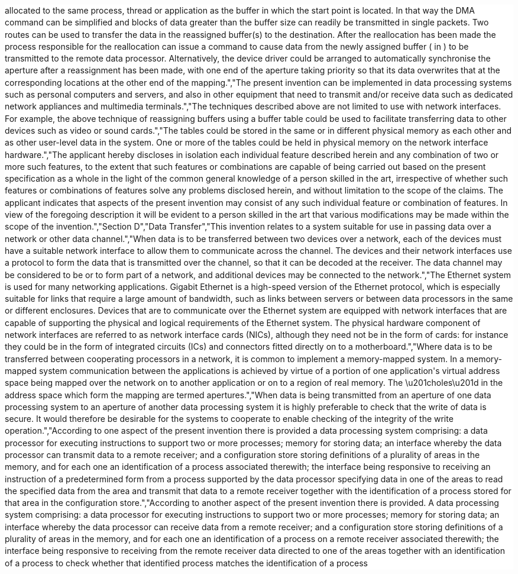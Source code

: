 allocated to the same process, thread or application as the buffer in which the start point is located. In that way the DMA command can be simplified and blocks of data greater than the buffer size can readily be transmitted in single packets. Two routes can be used to transfer the data in the reassigned buffer(s) to the destination. After the reallocation has been made the process responsible for the reallocation can issue a command to cause data from the newly assigned buffer ( in ) to be transmitted to the remote data processor. Alternatively, the device driver could be arranged to automatically synchronise the aperture after a reassignment has been made, with one end of the aperture taking priority so that its data overwrites that at the corresponding locations at the other end of the mapping.","The present invention can be implemented in data processing systems such as personal computers and servers, and also in other equipment that need to transmit and\/or receive data such as dedicated network appliances and multimedia terminals.","The techniques described above are not limited to use with network interfaces. For example, the above technique of reassigning buffers using a buffer table could be used to facilitate transferring data to other devices such as video or sound cards.","The tables could be stored in the same or in different physical memory as each other and as other user-level data in the system. One or more of the tables could be held in physical memory on the network interface hardware.","The applicant hereby discloses in isolation each individual feature described herein and any combination of two or more such features, to the extent that such features or combinations are capable of being carried out based on the present specification as a whole in the light of the common general knowledge of a person skilled in the art, irrespective of whether such features or combinations of features solve any problems disclosed herein, and without limitation to the scope of the claims. The applicant indicates that aspects of the present invention may consist of any such individual feature or combination of features. In view of the foregoing description it will be evident to a person skilled in the art that various modifications may be made within the scope of the invention.","Section D","Data Transfer","This invention relates to a system suitable for use in passing data over a network or other data channel.","When data is to be transferred between two devices over a network, each of the devices must have a suitable network interface to allow them to communicate across the channel. The devices and their network interfaces use a protocol to form the data that is transmitted over the channel, so that it can be decoded at the receiver. The data channel may be considered to be or to form part of a network, and additional devices may be connected to the network.","The Ethernet system is used for many networking applications. Gigabit Ethernet is a high-speed version of the Ethernet protocol, which is especially suitable for links that require a large amount of bandwidth, such as links between servers or between data processors in the same or different enclosures. Devices that are to communicate over the Ethernet system are equipped with network interfaces that are capable of supporting the physical and logical requirements of the Ethernet system. The physical hardware component of network interfaces are referred to as network interface cards (NICs), although they need not be in the form of cards: for instance they could be in the form of integrated circuits (ICs) and connectors fitted directly on to a motherboard.","Where data is to be transferred between cooperating processors in a network, it is common to implement a memory-mapped system. In a memory-mapped system communication between the applications is achieved by virtue of a portion of one application's virtual address space being mapped over the network on to another application or on to a region of real memory. The \u201choles\u201d in the address space which form the mapping are termed apertures.","When data is being transmitted from an aperture of one data processing system to an aperture of another data processing system it is highly preferable to check that the write of data is secure. It would therefore be desirable for the systems to cooperate to enable checking of the integrity of the write operation.","According to one aspect of the present invention there is provided a data processing system comprising: a data processor for executing instructions to support two or more processes; memory for storing data; an interface whereby the data processor can transmit data to a remote receiver; and a configuration store storing definitions of a plurality of areas in the memory, and for each one an identification of a process associated therewith; the interface being responsive to receiving an instruction of a predetermined form from a process supported by the data processor specifying data in one of the areas to read the specified data from the area and transmit that data to a remote receiver together with the identification of a process stored for that area in the configuration store.","According to another aspect of the present invention there is provided. A data processing system comprising: a data processor for executing instructions to support two or more processes; memory for storing data; an interface whereby the data processor can receive data from a remote receiver; and a configuration store storing definitions of a plurality of areas in the memory, and for each one an identification of a process on a remote receiver associated therewith; the interface being responsive to receiving from the remote receiver data directed to one of the areas together with an identification of a process to check whether that identified process matches the identification of a process